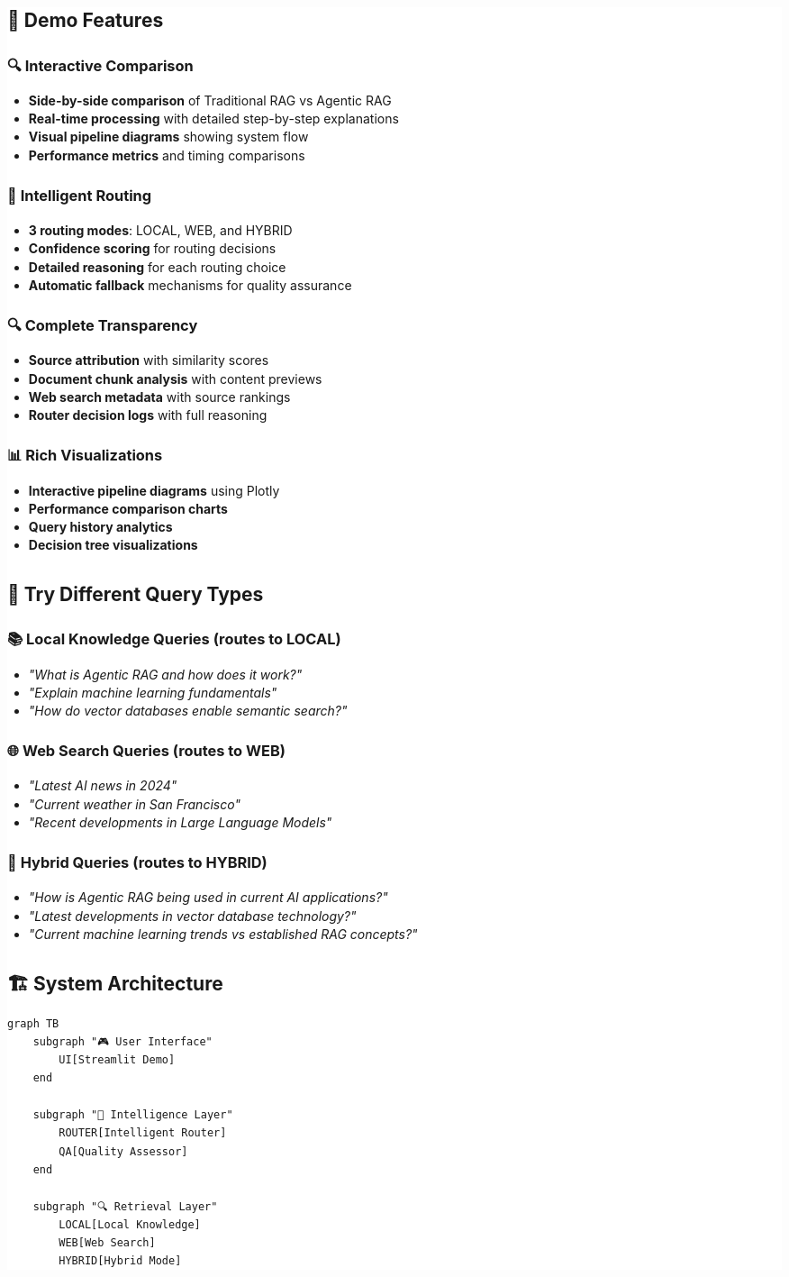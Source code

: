 ## 🎪 **Demo Features**

### 🔍 **Interactive Comparison**
- **Side-by-side comparison** of Traditional RAG vs Agentic RAG
- **Real-time processing** with detailed step-by-step explanations
- **Visual pipeline diagrams** showing system flow
- **Performance metrics** and timing comparisons

### 🧭 **Intelligent Routing**
- **3 routing modes**: LOCAL, WEB, and HYBRID
- **Confidence scoring** for routing decisions
- **Detailed reasoning** for each routing choice
- **Automatic fallback** mechanisms for quality assurance

### 🔍 **Complete Transparency**
- **Source attribution** with similarity scores
- **Document chunk analysis** with content previews
- **Web search metadata** with source rankings
- **Router decision logs** with full reasoning

### 📊 **Rich Visualizations**
- **Interactive pipeline diagrams** using Plotly
- **Performance comparison charts**
- **Query history analytics**
- **Decision tree visualizations**

## 🧪 **Try Different Query Types**

### 📚 **Local Knowledge Queries** (routes to LOCAL)
- *"What is Agentic RAG and how does it work?"*
- *"Explain machine learning fundamentals"*
- *"How do vector databases enable semantic search?"*

### 🌐 **Web Search Queries** (routes to WEB)
- *"Latest AI news in 2024"*
- *"Current weather in San Francisco"*
- *"Recent developments in Large Language Models"*

### 🔄 **Hybrid Queries** (routes to HYBRID)
- *"How is Agentic RAG being used in current AI applications?"*
- *"Latest developments in vector database technology?"*
- *"Current machine learning trends vs established RAG concepts?"*

## 🏗️ **System Architecture**

```mermaid
graph TB
    subgraph "🎮 User Interface"
        UI[Streamlit Demo]
    end
    
    subgraph "🧠 Intelligence Layer"
        ROUTER[Intelligent Router]
        QA[Quality Assessor]
    end
    
    subgraph "🔍 Retrieval Layer"
        LOCAL[Local Knowledge]
        WEB[Web Search]
        HYBRID[Hybrid Mode]
```